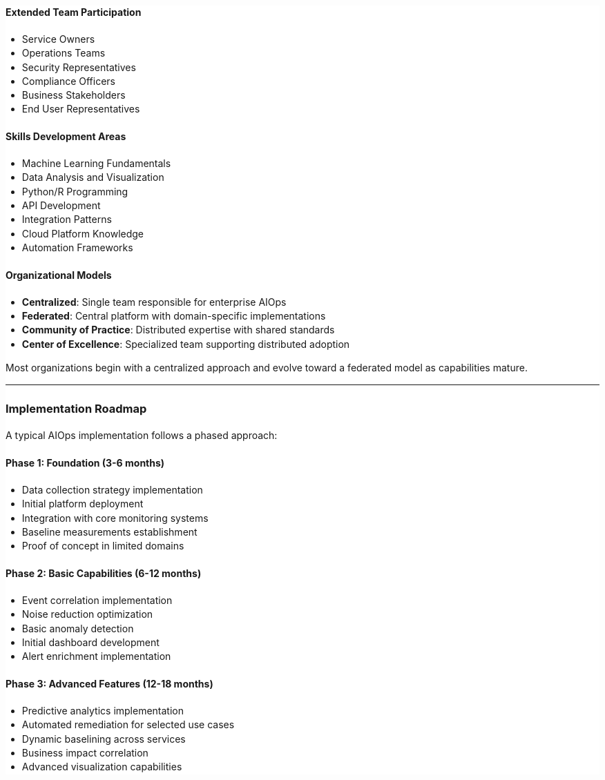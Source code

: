 #### Extended Team Participation
* Service Owners
* Operations Teams
* Security Representatives
* Compliance Officers
* Business Stakeholders
* End User Representatives

#### Skills Development Areas
* Machine Learning Fundamentals
* Data Analysis and Visualization
* Python/R Programming
* API Development
* Integration Patterns
* Cloud Platform Knowledge
* Automation Frameworks

#### Organizational Models
* **Centralized**: Single team responsible for enterprise AIOps
* **Federated**: Central platform with domain-specific implementations
* **Community of Practice**: Distributed expertise with shared standards
* **Center of Excellence**: Specialized team supporting distributed adoption

Most organizations begin with a centralized approach and evolve toward a federated model as capabilities mature.

---

### Implementation Roadmap

A typical AIOps implementation follows a phased approach:

#### Phase 1: Foundation (3-6 months)
* Data collection strategy implementation
* Initial platform deployment
* Integration with core monitoring systems
* Baseline measurements establishment
* Proof of concept in limited domains

#### Phase 2: Basic Capabilities (6-12 months)
* Event correlation implementation
* Noise reduction optimization
* Basic anomaly detection
* Initial dashboard development
* Alert enrichment implementation

#### Phase 3: Advanced Features (12-18 months)
* Predictive analytics implementation
* Automated remediation for selected use cases
* Dynamic baselining across services
* Business impact correlation
* Advanced visualization capabilities
